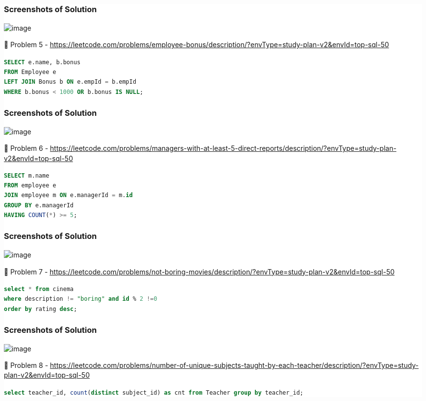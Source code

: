 ### **Screenshots of Solution**  
<img width="959" alt="image" src="https://github.com/user-attachments/assets/ad1f75a6-52e7-43a5-af4c-bdfa23e44181" />



🔗 Problem 5 - https://leetcode.com/problems/employee-bonus/description/?envType=study-plan-v2&envId=top-sql-50

```sql
SELECT e.name, b.bonus 
FROM Employee e
LEFT JOIN Bonus b ON e.empId = b.empId
WHERE b.bonus < 1000 OR b.bonus IS NULL;
```

### **Screenshots of Solution**  
<img width="953" alt="image" src="https://github.com/user-attachments/assets/0477096d-0aad-46fa-9487-00ad995ea739" />



🔗 Problem 6 - https://leetcode.com/problems/managers-with-at-least-5-direct-reports/description/?envType=study-plan-v2&envId=top-sql-50

```sql
SELECT m.name
FROM employee e
JOIN employee m ON e.managerId = m.id 
GROUP BY e.managerId
HAVING COUNT(*) >= 5;
```

### **Screenshots of Solution**  
<img width="959" alt="image" src="https://github.com/user-attachments/assets/d62f80ac-e688-460d-8133-bbe501a9440f" />



🔗 Problem 7 - https://leetcode.com/problems/not-boring-movies/description/?envType=study-plan-v2&envId=top-sql-50

```sql
select * from cinema 
where description != "boring" and id % 2 !=0
order by rating desc;
```

### **Screenshots of Solution**  
<img width="943" alt="image" src="https://github.com/user-attachments/assets/04fc2808-9535-4d11-9dec-c392b938ebeb" />


🔗 Problem 8 - https://leetcode.com/problems/number-of-unique-subjects-taught-by-each-teacher/description/?envType=study-plan-v2&envId=top-sql-50

```sql
select teacher_id, count(distinct subject_id) as cnt from Teacher group by teacher_id;
```
